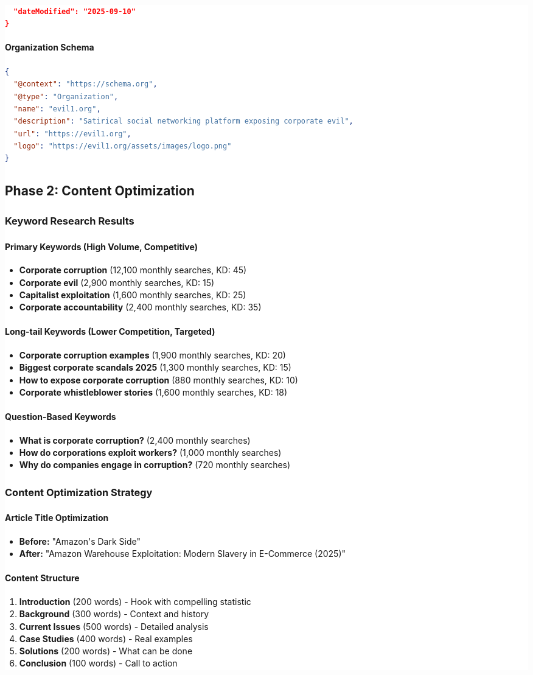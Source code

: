 ```json
  "dateModified": "2025-09-10"
}
```

#### Organization Schema
```json
{
  "@context": "https://schema.org",
  "@type": "Organization",
  "name": "evil1.org",
  "description": "Satirical social networking platform exposing corporate evil",
  "url": "https://evil1.org",
  "logo": "https://evil1.org/assets/images/logo.png"
}
```

## Phase 2: Content Optimization

### Keyword Research Results

#### Primary Keywords (High Volume, Competitive)
- **Corporate corruption** (12,100 monthly searches, KD: 45)
- **Corporate evil** (2,900 monthly searches, KD: 15)
- **Capitalist exploitation** (1,600 monthly searches, KD: 25)
- **Corporate accountability** (2,400 monthly searches, KD: 35)

#### Long-tail Keywords (Lower Competition, Targeted)
- **Corporate corruption examples** (1,900 monthly searches, KD: 20)
- **Biggest corporate scandals 2025** (1,300 monthly searches, KD: 15)
- **How to expose corporate corruption** (880 monthly searches, KD: 10)
- **Corporate whistleblower stories** (1,600 monthly searches, KD: 18)

#### Question-Based Keywords
- **What is corporate corruption?** (2,400 monthly searches)
- **How do corporations exploit workers?** (1,000 monthly searches)
- **Why do companies engage in corruption?** (720 monthly searches)

### Content Optimization Strategy

#### Article Title Optimization
- **Before:** "Amazon's Dark Side"
- **After:** "Amazon Warehouse Exploitation: Modern Slavery in E-Commerce (2025)"

#### Content Structure
1. **Introduction** (200 words) - Hook with compelling statistic
2. **Background** (300 words) - Context and history
3. **Current Issues** (500 words) - Detailed analysis
4. **Case Studies** (400 words) - Real examples
5. **Solutions** (200 words) - What can be done
6. **Conclusion** (100 words) - Call to action
